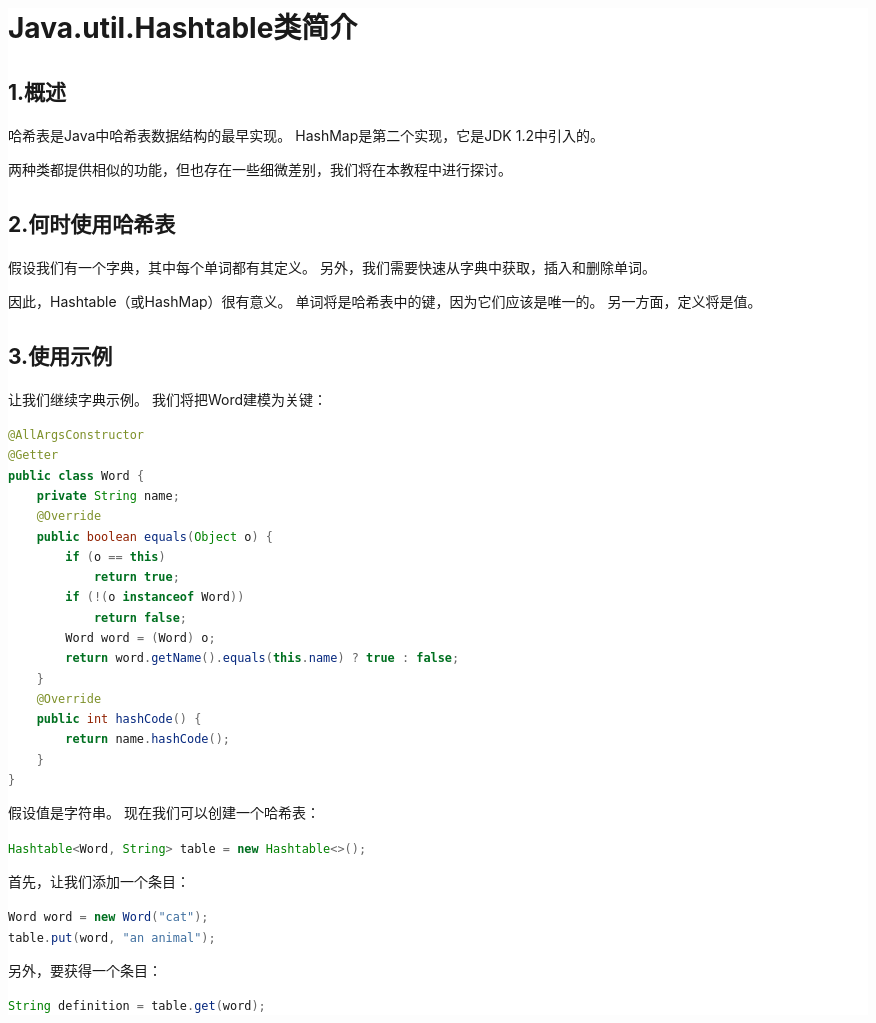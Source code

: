 # Java.util.Hashtable类简介

## 1.概述
哈希表是Java中哈希表数据结构的最早实现。 HashMap是第二个实现，它是JDK 1.2中引入的。

两种类都提供相似的功能，但也存在一些细微差别，我们将在本教程中进行探讨。

## 2.何时使用哈希表
假设我们有一个字典，其中每个单词都有其定义。 另外，我们需要快速从字典中获取，插入和删除单词。

因此，Hashtable（或HashMap）很有意义。 单词将是哈希表中的键，因为它们应该是唯一的。 另一方面，定义将是值。

## 3.使用示例
让我们继续字典示例。 我们将把Word建模为关键：

```java 
@AllArgsConstructor
@Getter
public class Word {
    private String name;
    @Override
    public boolean equals(Object o) {
        if (o == this)
            return true;
        if (!(o instanceof Word))
            return false;
        Word word = (Word) o;
        return word.getName().equals(this.name) ? true : false;
    }
    @Override
    public int hashCode() {
        return name.hashCode();
    }
}
```

假设值是字符串。 现在我们可以创建一个哈希表：

```java
Hashtable<Word, String> table = new Hashtable<>();
```

首先，让我们添加一个条目：

```java
Word word = new Word("cat");
table.put(word, "an animal");
```

另外，要获得一个条目：

```java
String definition = table.get(word);
```
